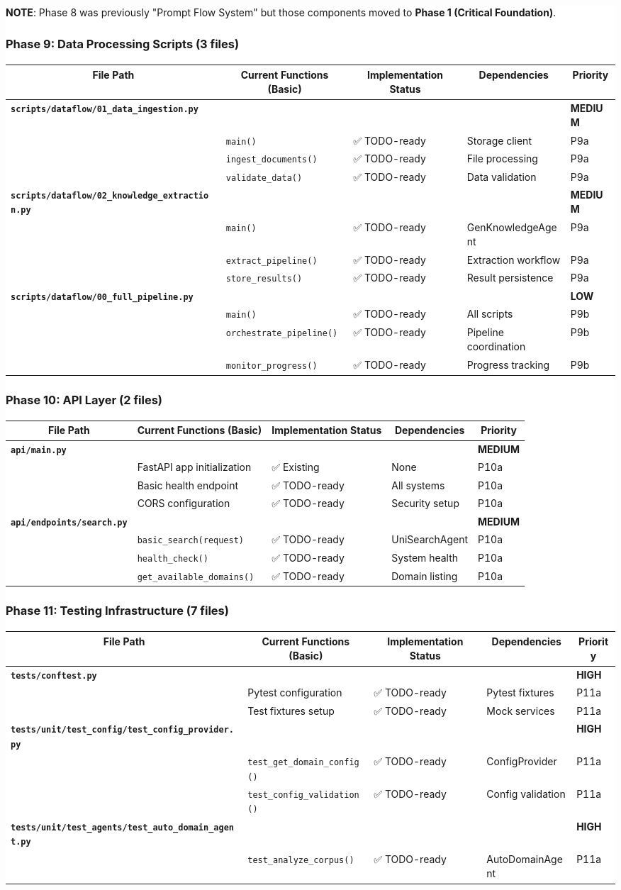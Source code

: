 **NOTE**: Phase 8 was previously "Prompt Flow System" but those components moved to **Phase 1 (Critical Foundation)**.

### Phase 9: Data Processing Scripts (3 files)

| File Path | Current Functions (Basic) | Implementation Status | Dependencies | Priority |
|-----------|---------------------------|----------------------|--------------|----------|
| **`scripts/dataflow/01_data_ingestion.py`** | | | | **MEDIUM** |
| | `main()` | ✅ TODO-ready | Storage client | P9a |
| | `ingest_documents()` | ✅ TODO-ready | File processing | P9a |
| | `validate_data()` | ✅ TODO-ready | Data validation | P9a |
| **`scripts/dataflow/02_knowledge_extraction.py`** | | | | **MEDIUM** |
| | `main()` | ✅ TODO-ready | GenKnowledgeAgent | P9a |
| | `extract_pipeline()` | ✅ TODO-ready | Extraction workflow | P9a |
| | `store_results()` | ✅ TODO-ready | Result persistence | P9a |
| **`scripts/dataflow/00_full_pipeline.py`** | | | | **LOW** |
| | `main()` | ✅ TODO-ready | All scripts | P9b |
| | `orchestrate_pipeline()` | ✅ TODO-ready | Pipeline coordination | P9b |
| | `monitor_progress()` | ✅ TODO-ready | Progress tracking | P9b |

### Phase 10: API Layer (2 files)

| File Path | Current Functions (Basic) | Implementation Status | Dependencies | Priority |
|-----------|---------------------------|----------------------|--------------|----------|
| **`api/main.py`** | | | | **MEDIUM** |
| | FastAPI app initialization | ✅ Existing | None | P10a |
| | Basic health endpoint | ✅ TODO-ready | All systems | P10a |
| | CORS configuration | ✅ TODO-ready | Security setup | P10a |
| **`api/endpoints/search.py`** | | | | **MEDIUM** |
| | `basic_search(request)` | ✅ TODO-ready | UniSearchAgent | P10a |
| | `health_check()` | ✅ TODO-ready | System health | P10a |
| | `get_available_domains()` | ✅ TODO-ready | Domain listing | P10a |

### Phase 11: Testing Infrastructure (7 files)

| File Path | Current Functions (Basic) | Implementation Status | Dependencies | Priority |
|-----------|---------------------------|----------------------|--------------|----------|
| **`tests/conftest.py`** | | | | **HIGH** |
| | Pytest configuration | ✅ TODO-ready | Pytest fixtures | P11a |
| | Test fixtures setup | ✅ TODO-ready | Mock services | P11a |
| **`tests/unit/test_config/test_config_provider.py`** | | | | **HIGH** |
| | `test_get_domain_config()` | ✅ TODO-ready | ConfigProvider | P11a |
| | `test_config_validation()` | ✅ TODO-ready | Config validation | P11a |
| **`tests/unit/test_agents/test_auto_domain_agent.py`** | | | | **HIGH** |
| | `test_analyze_corpus()` | ✅ TODO-ready | AutoDomainAgent | P11a |